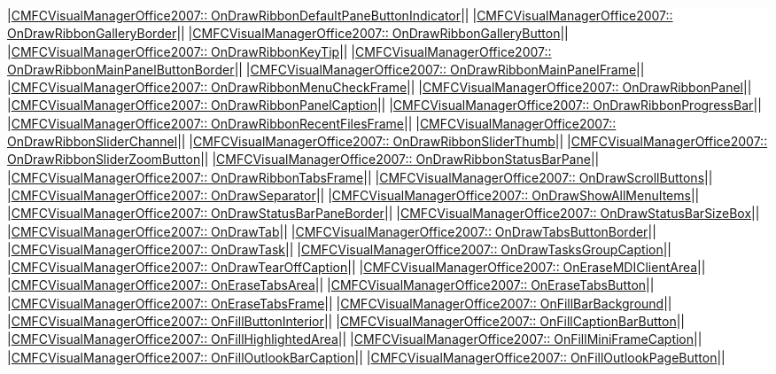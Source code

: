 |[CMFCVisualManagerOffice2007:: OnDrawRibbonDefaultPaneButtonIndicator](#ondrawribbondefaultpanebuttonindicator)||
|[CMFCVisualManagerOffice2007:: OnDrawRibbonGalleryBorder](#ondrawribbongalleryborder)||
|[CMFCVisualManagerOffice2007:: OnDrawRibbonGalleryButton](#ondrawribbongallerybutton)||
|[CMFCVisualManagerOffice2007:: OnDrawRibbonKeyTip](#ondrawribbonkeytip)||
|[CMFCVisualManagerOffice2007:: OnDrawRibbonMainPanelButtonBorder](#ondrawribbonmainpanelbuttonborder)||
|[CMFCVisualManagerOffice2007:: OnDrawRibbonMainPanelFrame](#ondrawribbonmainpanelframe)||
|[CMFCVisualManagerOffice2007:: OnDrawRibbonMenuCheckFrame](#ondrawribbonmenucheckframe)||
|[CMFCVisualManagerOffice2007:: OnDrawRibbonPanel](#ondrawribbonpanel)||
|[CMFCVisualManagerOffice2007:: OnDrawRibbonPanelCaption](#ondrawribbonpanelcaption)||
|[CMFCVisualManagerOffice2007:: OnDrawRibbonProgressBar](#ondrawribbonprogressbar)||
|[CMFCVisualManagerOffice2007:: OnDrawRibbonRecentFilesFrame](#ondrawribbonrecentfilesframe)||
|[CMFCVisualManagerOffice2007:: OnDrawRibbonSliderChannel](#ondrawribbonsliderchannel)||
|[CMFCVisualManagerOffice2007:: OnDrawRibbonSliderThumb](#ondrawribbonsliderthumb)||
|[CMFCVisualManagerOffice2007:: OnDrawRibbonSliderZoomButton](#ondrawribbonsliderzoombutton)||
|[CMFCVisualManagerOffice2007:: OnDrawRibbonStatusBarPane](#ondrawribbonstatusbarpane)||
|[CMFCVisualManagerOffice2007:: OnDrawRibbonTabsFrame](#ondrawribbontabsframe)||
|[CMFCVisualManagerOffice2007:: OnDrawScrollButtons](#ondrawscrollbuttons)||
|[CMFCVisualManagerOffice2007:: OnDrawSeparator](#ondrawseparator)||
|[CMFCVisualManagerOffice2007:: OnDrawShowAllMenuItems](#ondrawshowallmenuitems)||
|[CMFCVisualManagerOffice2007:: OnDrawStatusBarPaneBorder](#ondrawstatusbarpaneborder)||
|[CMFCVisualManagerOffice2007:: OnDrawStatusBarSizeBox](#ondrawstatusbarsizebox)||
|[CMFCVisualManagerOffice2007:: OnDrawTab](#ondrawtab)||
|[CMFCVisualManagerOffice2007:: OnDrawTabsButtonBorder](#ondrawtabsbuttonborder)||
|[CMFCVisualManagerOffice2007:: OnDrawTask](#ondrawtask)||
|[CMFCVisualManagerOffice2007:: OnDrawTasksGroupCaption](#ondrawtasksgroupcaption)||
|[CMFCVisualManagerOffice2007:: OnDrawTearOffCaption](#ondrawtearoffcaption)||
|[CMFCVisualManagerOffice2007:: OnEraseMDIClientArea](#onerasemdiclientarea)||
|[CMFCVisualManagerOffice2007:: OnEraseTabsArea](#onerasetabsarea)||
|[CMFCVisualManagerOffice2007:: OnEraseTabsButton](#onerasetabsbutton)||
|[CMFCVisualManagerOffice2007:: OnEraseTabsFrame](#onerasetabsframe)||
|[CMFCVisualManagerOffice2007:: OnFillBarBackground](#onfillbarbackground)||
|[CMFCVisualManagerOffice2007:: OnFillButtonInterior](#onfillbuttoninterior)||
|[CMFCVisualManagerOffice2007:: OnFillCaptionBarButton](#onfillcaptionbarbutton)||
|[CMFCVisualManagerOffice2007:: OnFillHighlightedArea](#onfillhighlightedarea)||
|[CMFCVisualManagerOffice2007:: OnFillMiniFrameCaption](#onfillminiframecaption)||
|[CMFCVisualManagerOffice2007:: OnFillOutlookBarCaption](#onfilloutlookbarcaption)||
|[CMFCVisualManagerOffice2007:: OnFillOutlookPageButton](#onfilloutlookpagebutton)||
